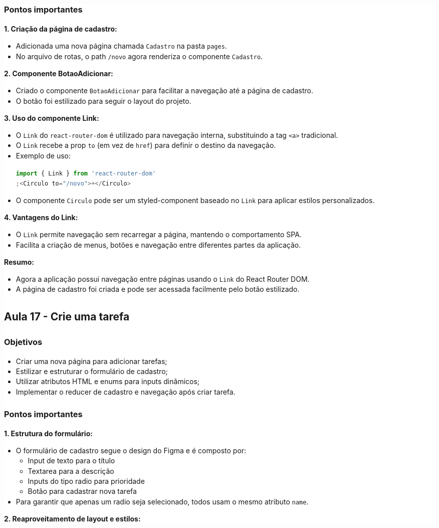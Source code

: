 ### Pontos importantes

**1. Criação da página de cadastro:**

- Adicionada uma nova página chamada `Cadastro` na pasta `pages`.
- No arquivo de rotas, o path `/novo` agora renderiza o componente `Cadastro`.

**2. Componente BotaoAdicionar:**

- Criado o componente `BotaoAdicionar` para facilitar a navegação até a página de cadastro.
- O botão foi estilizado para seguir o layout do projeto.

**3. Uso do componente Link:**

- O `Link` do `react-router-dom` é utilizado para navegação interna, substituindo a tag `<a>` tradicional.
- O `Link` recebe a prop `to` (em vez de `href`) para definir o destino da navegação.
- Exemplo de uso:
  ```ts
  import { Link } from 'react-router-dom'
  ;<Circulo to="/novo">+</Circulo>
  ```
- O componente `Circulo` pode ser um styled-component baseado no `Link` para aplicar estilos personalizados.

**4. Vantagens do Link:**

- O `Link` permite navegação sem recarregar a página, mantendo o comportamento SPA.
- Facilita a criação de menus, botões e navegação entre diferentes partes da aplicação.

**Resumo:**

- Agora a aplicação possui navegação entre páginas usando o `Link` do React Router DOM.
- A página de cadastro foi criada e pode ser acessada facilmente pelo botão estilizado.

## Aula 17 - Crie uma tarefa

### Objetivos

- Criar uma nova página para adicionar tarefas;
- Estilizar e estruturar o formulário de cadastro;
- Utilizar atributos HTML e enums para inputs dinâmicos;
- Implementar o reducer de cadastro e navegação após criar tarefa.

### Pontos importantes

**1. Estrutura do formulário:**

- O formulário de cadastro segue o design do Figma e é composto por:
  - Input de texto para o título
  - Textarea para a descrição
  - Inputs do tipo radio para prioridade
  - Botão para cadastrar nova tarefa
- Para garantir que apenas um radio seja selecionado, todos usam o mesmo atributo `name`.

**2. Reaproveitamento de layout e estilos:**
